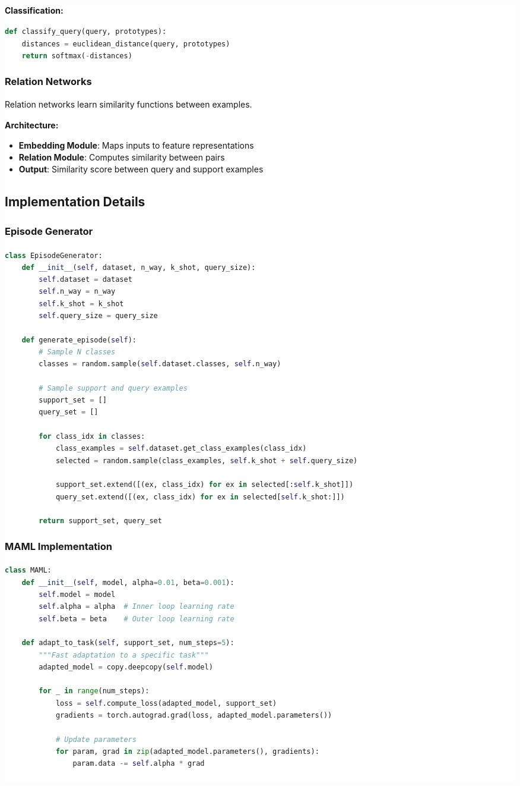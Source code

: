 **Classification:**
```python
def classify_query(query, prototypes):
    distances = euclidean_distance(query, prototypes)
    return softmax(-distances)
```

### Relation Networks
Relation networks learn similarity functions between examples.

**Architecture:**
- **Embedding Module**: Maps inputs to feature representations
- **Relation Module**: Computes similarity between pairs
- **Output**: Similarity score between query and support examples

## Implementation Details

### Episode Generator
```python
class EpisodeGenerator:
    def __init__(self, dataset, n_way, k_shot, query_size):
        self.dataset = dataset
        self.n_way = n_way
        self.k_shot = k_shot
        self.query_size = query_size
    
    def generate_episode(self):
        # Sample N classes
        classes = random.sample(self.dataset.classes, self.n_way)
        
        # Sample support and query examples
        support_set = []
        query_set = []
        
        for class_idx in classes:
            class_examples = self.dataset.get_class_examples(class_idx)
            selected = random.sample(class_examples, self.k_shot + self.query_size)
            
            support_set.extend([(ex, class_idx) for ex in selected[:self.k_shot]])
            query_set.extend([(ex, class_idx) for ex in selected[self.k_shot:]])
        
        return support_set, query_set
```

### MAML Implementation
```python
class MAML:
    def __init__(self, model, alpha=0.01, beta=0.001):
        self.model = model
        self.alpha = alpha  # Inner loop learning rate
        self.beta = beta    # Outer loop learning rate
    
    def adapt_to_task(self, support_set, num_steps=5):
        """Fast adaptation to a specific task"""
        adapted_model = copy.deepcopy(self.model)
        
        for _ in range(num_steps):
            loss = self.compute_loss(adapted_model, support_set)
            gradients = torch.autograd.grad(loss, adapted_model.parameters())
            
            # Update parameters
            for param, grad in zip(adapted_model.parameters(), gradients):
                param.data -= self.alpha * grad
        
```